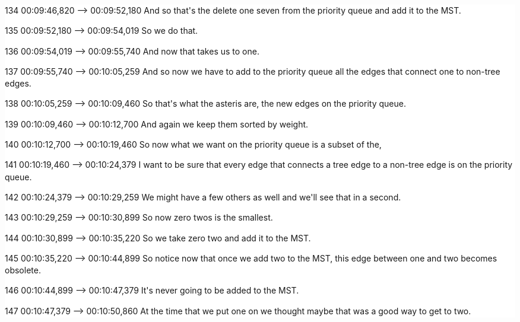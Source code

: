 134
00:09:46,820 --> 00:09:52,180
And so that's the delete one seven from the priority queue and add it to the MST.

135
00:09:52,180 --> 00:09:54,019
So we do that.

136
00:09:54,019 --> 00:09:55,740
And now that takes us to one.

137
00:09:55,740 --> 00:10:05,259
And so now we have to add to the priority queue all the edges that connect one to non-tree edges.

138
00:10:05,259 --> 00:10:09,460
So that's what the asteris are, the new edges on the priority queue.

139
00:10:09,460 --> 00:10:12,700
And again we keep them sorted by weight.

140
00:10:12,700 --> 00:10:19,460
So now what we want on the priority queue is a subset of the,

141
00:10:19,460 --> 00:10:24,379
I want to be sure that every edge that connects a tree edge to a non-tree edge is on the priority queue.

142
00:10:24,379 --> 00:10:29,259
We might have a few others as well and we'll see that in a second.

143
00:10:29,259 --> 00:10:30,899
So now zero twos is the smallest.

144
00:10:30,899 --> 00:10:35,220
So we take zero two and add it to the MST.

145
00:10:35,220 --> 00:10:44,899
So notice now that once we add two to the MST, this edge between one and two becomes obsolete.

146
00:10:44,899 --> 00:10:47,379
It's never going to be added to the MST.

147
00:10:47,379 --> 00:10:50,860
At the time that we put one on we thought maybe that was a good way to get to two.
